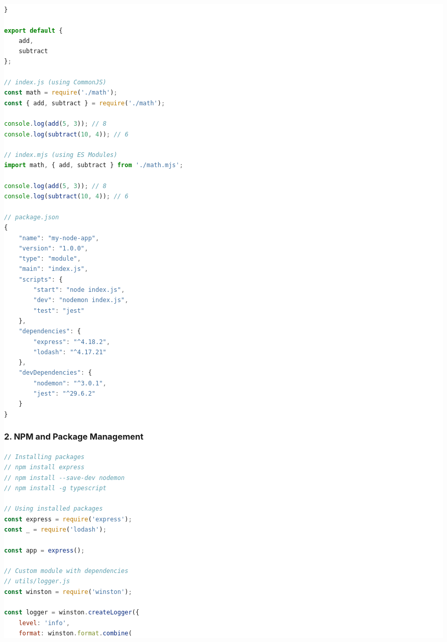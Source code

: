 ```javascript
}

export default {
    add,
    subtract
};

// index.js (using CommonJS)
const math = require('./math');
const { add, subtract } = require('./math');

console.log(add(5, 3)); // 8
console.log(subtract(10, 4)); // 6

// index.mjs (using ES Modules)
import math, { add, subtract } from './math.mjs';

console.log(add(5, 3)); // 8
console.log(subtract(10, 4)); // 6

// package.json
{
    "name": "my-node-app",
    "version": "1.0.0",
    "type": "module",
    "main": "index.js",
    "scripts": {
        "start": "node index.js",
        "dev": "nodemon index.js",
        "test": "jest"
    },
    "dependencies": {
        "express": "^4.18.2",
        "lodash": "^4.17.21"
    },
    "devDependencies": {
        "nodemon": "^3.0.1",
        "jest": "^29.6.2"
    }
}
```

### 2. NPM and Package Management

```javascript
// Installing packages
// npm install express
// npm install --save-dev nodemon
// npm install -g typescript

// Using installed packages
const express = require('express');
const _ = require('lodash');

const app = express();

// Custom module with dependencies
// utils/logger.js
const winston = require('winston');

const logger = winston.createLogger({
    level: 'info',
    format: winston.format.combine(
```
